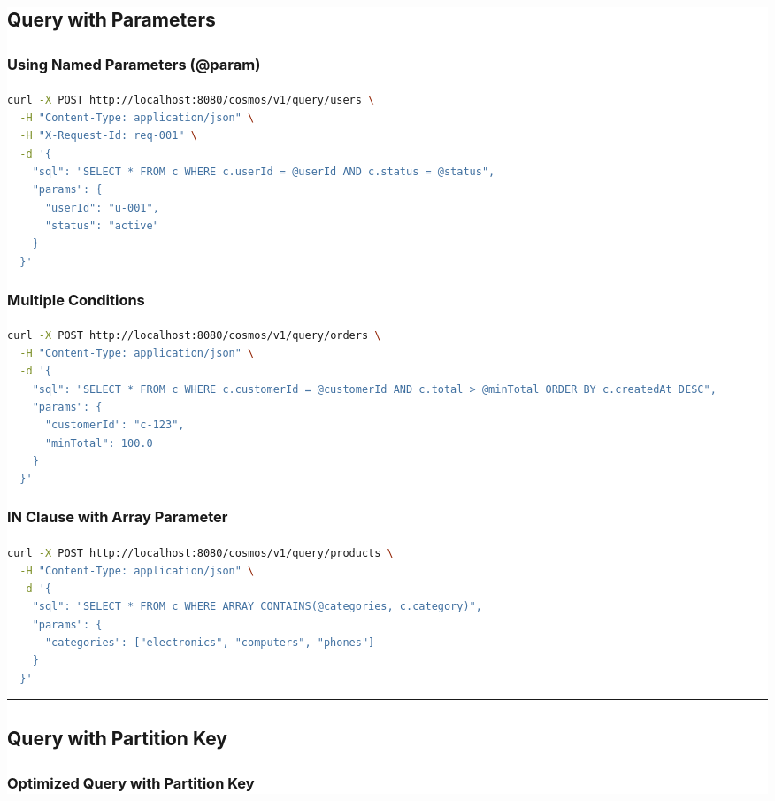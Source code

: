 
## Query with Parameters

### Using Named Parameters (@param)

```bash
curl -X POST http://localhost:8080/cosmos/v1/query/users \
  -H "Content-Type: application/json" \
  -H "X-Request-Id: req-001" \
  -d '{
    "sql": "SELECT * FROM c WHERE c.userId = @userId AND c.status = @status",
    "params": {
      "userId": "u-001",
      "status": "active"
    }
  }'
```

### Multiple Conditions

```bash
curl -X POST http://localhost:8080/cosmos/v1/query/orders \
  -H "Content-Type: application/json" \
  -d '{
    "sql": "SELECT * FROM c WHERE c.customerId = @customerId AND c.total > @minTotal ORDER BY c.createdAt DESC",
    "params": {
      "customerId": "c-123",
      "minTotal": 100.0
    }
  }'
```

### IN Clause with Array Parameter

```bash
curl -X POST http://localhost:8080/cosmos/v1/query/products \
  -H "Content-Type: application/json" \
  -d '{
    "sql": "SELECT * FROM c WHERE ARRAY_CONTAINS(@categories, c.category)",
    "params": {
      "categories": ["electronics", "computers", "phones"]
    }
  }'
```

---

## Query with Partition Key

### Optimized Query with Partition Key
